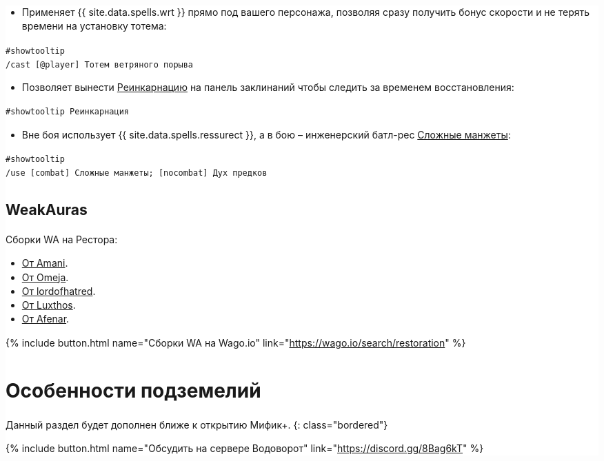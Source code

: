 * Применяет {{ site.data.spells.wrt }} прямо под вашего персонажа, позволяя сразу получить бонус скорости и не терять времени на установку тотема:  
~~~
#showtooltip
/cast [@player] Тотем ветряного порыва
~~~

* Позволяет вынести [Реинкарнацию](https://www.wowhead.com/ru/spell=20608) на панель заклинаний чтобы следить за временем восстановления:  
~~~
#showtooltip Реинкарнация
~~~

* Вне боя использует {{ site.data.spells.ressurect }}, а в бою – инженерский батл-рес [Сложные манжеты](https://ru.wowhead.com/item=198332): 
~~~
#showtooltip
/use [combat] Сложные манжеты; [nocombat] Дух предков
~~~

## WeakAuras

Сборки WA на Рестора: 
* [От Amani](https://wago.io/O0PZkIWy8).
* [От Omeja](https://wago.io/jUWUuuBOT).
* [От lordofhatred](https://wago.io/k35PX_sdQ).
* [От Luxthos](https://wago.io/Hkc9ktj4X).
* [От Afenar](https://wago.io/rJhu7HoMM).

<p></p>

{% include button.html name="Сборки WA на Wago.io" link="https://wago.io/search/restoration" %}  

<p></p>


# Особенности подземелий

Данный раздел будет дополнен ближе к открытию Мифик+. 
{: class="bordered"}

<p></p>

{% include button.html name="Обсудить на сервере Водоворот" link="https://discord.gg/8Bag6kT" %}  

<p></p>
